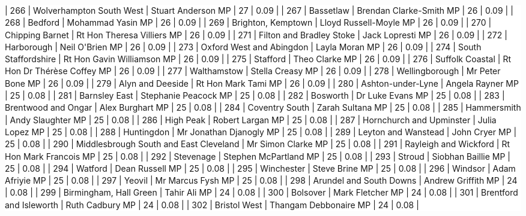 | 266 | Wolverhampton South West | Stuart Anderson MP | 27 | 0.09 |
| 267 | Bassetlaw | Brendan Clarke-Smith MP | 26 | 0.09 |
| 268 | Bedford | Mohammad Yasin MP | 26 | 0.09 |
| 269 | Brighton, Kemptown | Lloyd Russell-Moyle MP | 26 | 0.09 |
| 270 | Chipping Barnet | Rt Hon Theresa Villiers MP | 26 | 0.09 |
| 271 | Filton and Bradley Stoke | Jack Lopresti MP | 26 | 0.09 |
| 272 | Harborough | Neil O'Brien MP | 26 | 0.09 |
| 273 | Oxford West and Abingdon | Layla Moran MP | 26 | 0.09 |
| 274 | South Staffordshire | Rt Hon Gavin Williamson MP | 26 | 0.09 |
| 275 | Stafford | Theo Clarke MP | 26 | 0.09 |
| 276 | Suffolk Coastal | Rt Hon Dr Thérèse Coffey MP | 26 | 0.09 |
| 277 | Walthamstow | Stella Creasy MP | 26 | 0.09 |
| 278 | Wellingborough | Mr Peter Bone MP | 26 | 0.09 |
| 279 | Alyn and Deeside | Rt Hon Mark Tami MP | 26 | 0.09 |
| 280 | Ashton-under-Lyne | Angela Rayner MP | 25 | 0.08 |
| 281 | Barnsley East | Stephanie Peacock MP | 25 | 0.08 |
| 282 | Bosworth | Dr Luke Evans MP | 25 | 0.08 |
| 283 | Brentwood and Ongar | Alex Burghart MP | 25 | 0.08 |
| 284 | Coventry South | Zarah Sultana MP | 25 | 0.08 |
| 285 | Hammersmith | Andy Slaughter MP | 25 | 0.08 |
| 286 | High Peak | Robert Largan MP | 25 | 0.08 |
| 287 | Hornchurch and Upminster | Julia Lopez MP | 25 | 0.08 |
| 288 | Huntingdon | Mr Jonathan Djanogly MP | 25 | 0.08 |
| 289 | Leyton and Wanstead | John Cryer MP | 25 | 0.08 |
| 290 | Middlesbrough South and East Cleveland | Mr Simon Clarke MP | 25 | 0.08 |
| 291 | Rayleigh and Wickford | Rt Hon Mark Francois MP | 25 | 0.08 |
| 292 | Stevenage | Stephen McPartland MP | 25 | 0.08 |
| 293 | Stroud | Siobhan Baillie MP | 25 | 0.08 |
| 294 | Watford | Dean Russell MP | 25 | 0.08 |
| 295 | Winchester | Steve Brine MP | 25 | 0.08 |
| 296 | Windsor | Adam Afriyie MP | 25 | 0.08 |
| 297 | Yeovil | Mr Marcus Fysh MP | 25 | 0.08 |
| 298 | Arundel and South Downs | Andrew Griffith MP | 24 | 0.08 |
| 299 | Birmingham, Hall Green | Tahir Ali MP | 24 | 0.08 |
| 300 | Bolsover | Mark Fletcher MP | 24 | 0.08 |
| 301 | Brentford and Isleworth | Ruth Cadbury MP | 24 | 0.08 |
| 302 | Bristol West | Thangam Debbonaire MP | 24 | 0.08 |